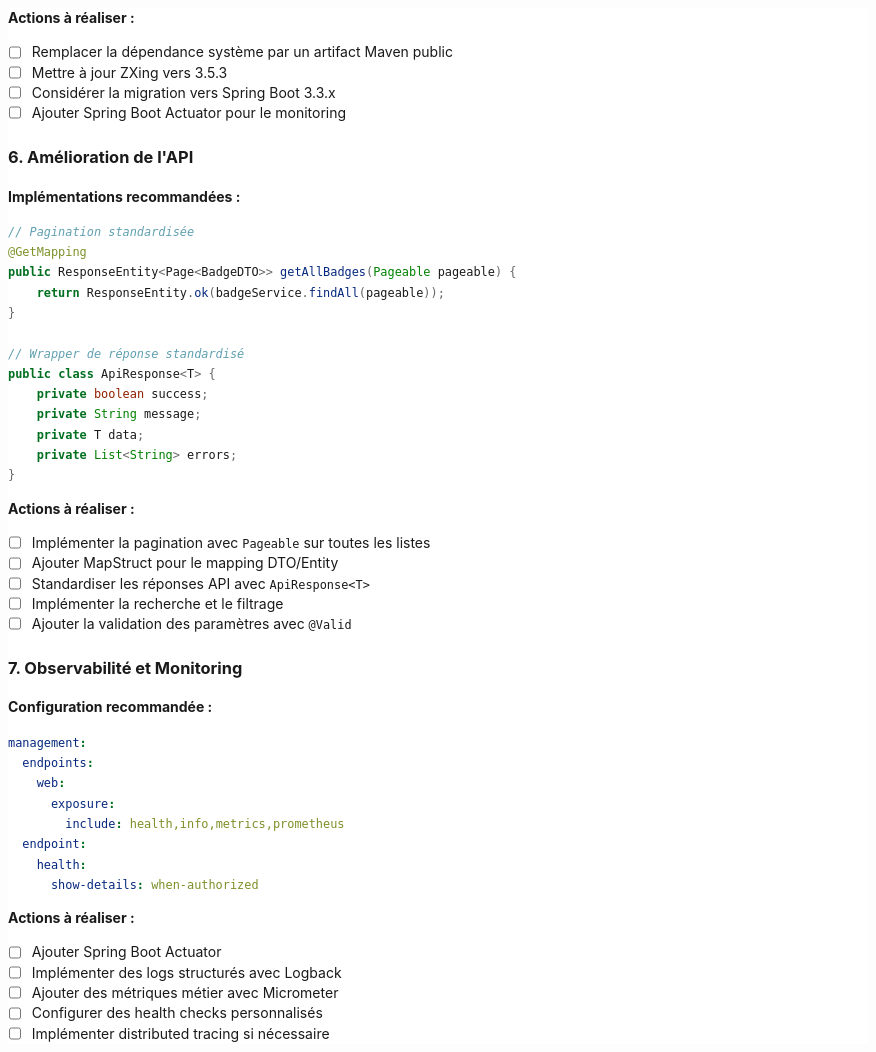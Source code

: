 **Actions à réaliser :**
- [ ] Remplacer la dépendance système par un artifact Maven public
- [ ] Mettre à jour ZXing vers 3.5.3
- [ ] Considérer la migration vers Spring Boot 3.3.x
- [ ] Ajouter Spring Boot Actuator pour le monitoring

### 6. Amélioration de l'API

**Implémentations recommandées :**

```java
// Pagination standardisée
@GetMapping
public ResponseEntity<Page<BadgeDTO>> getAllBadges(Pageable pageable) {
    return ResponseEntity.ok(badgeService.findAll(pageable));
}

// Wrapper de réponse standardisé
public class ApiResponse<T> {
    private boolean success;
    private String message;
    private T data;
    private List<String> errors;
}
```

**Actions à réaliser :**
- [ ] Implémenter la pagination avec `Pageable` sur toutes les listes
- [ ] Ajouter MapStruct pour le mapping DTO/Entity
- [ ] Standardiser les réponses API avec `ApiResponse<T>`
- [ ] Implémenter la recherche et le filtrage
- [ ] Ajouter la validation des paramètres avec `@Valid`

### 7. Observabilité et Monitoring

**Configuration recommandée :**
```yaml
management:
  endpoints:
    web:
      exposure:
        include: health,info,metrics,prometheus
  endpoint:
    health:
      show-details: when-authorized
```

**Actions à réaliser :**
- [ ] Ajouter Spring Boot Actuator
- [ ] Implémenter des logs structurés avec Logback
- [ ] Ajouter des métriques métier avec Micrometer
- [ ] Configurer des health checks personnalisés
- [ ] Implémenter distributed tracing si nécessaire
